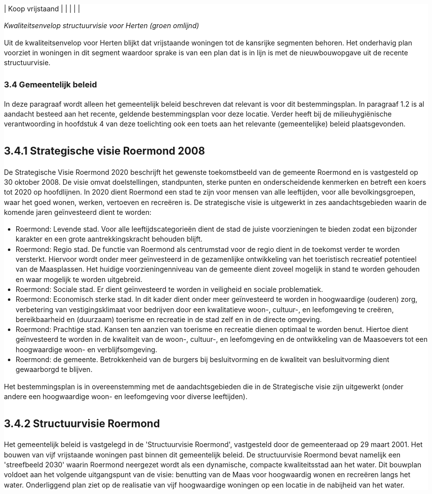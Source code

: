 | Koop vrijstaand                  |         |                           |                      |          |

*Kwaliteitsenvelop structuurvisie voor Herten (groen omlijnd)* 

Uit de kwaliteitsenvelop voor Herten blijkt dat vrijstaande woningen tot de kansrijke segmenten behoren. Het onderhavig plan voorziet in woningen in dit segment waardoor sprake is van een plan dat is in lijn is met de nieuwbouwopgave uit de recente structuurvisie.

### **3.4 Gemeentelijk beleid**

In deze paragraaf wordt alleen het gemeentelijk beleid beschreven dat relevant is voor dit bestemmingsplan. In paragraaf 1.2 is al aandacht besteed aan het recente, geldende bestemmingsplan voor deze locatie. Verder heeft bij de milieuhygiënische verantwoording in hoofdstuk 4 van deze toelichting ook een toets aan het relevante (gemeentelijke) beleid plaatsgevonden.

## **3.4.1 Strategische visie Roermond 2008**

De Strategische Visie Roermond 2020 beschrijft het gewenste toekomstbeeld van de gemeente Roermond en is vastgesteld op 30 oktober 2008. De visie omvat doelstellingen, standpunten, sterke punten en onderscheidende kenmerken en betreft een koers tot 2020 op hoofdlijnen. In 2020 dient Roermond een stad te zijn voor mensen van alle leeftijden, voor alle bevolkingsgroepen, waar het goed wonen, werken, vertoeven en recreëren is. De strategische visie is uitgewerkt in zes aandachtsgebieden waarin de komende jaren geïnvesteerd dient te worden:

- Roermond: Levende stad. Voor alle leeftijdscategorieën dient de stad de juiste voorzieningen te bieden zodat een bijzonder karakter en een grote aantrekkingskracht behouden blijft.
- Roermond: Regio stad. De functie van Roermond als centrumstad voor de regio dient in de toekomst verder te worden versterkt. Hiervoor wordt onder meer geïnvesteerd in de gezamenlijke ontwikkeling van het toeristisch recreatief potentieel van de Maasplassen. Het huidige voorzieningenniveau van de gemeente dient zoveel mogelijk in stand te worden gehouden en waar mogelijk te worden uitgebreid.
- Roermond: Sociale stad. Er dient geïnvesteerd te worden in veiligheid en sociale problematiek.
- Roermond: Economisch sterke stad. In dit kader dient onder meer geïnvesteerd te worden in hoogwaardige (ouderen) zorg, verbetering van vestigingsklimaat voor bedrijven door een kwalitatieve woon-, cultuur-, en leefomgeving te creëren, bereikbaarheid en (duurzaam) toerisme en recreatie in de stad zelf en in de directe omgeving.
- Roermond: Prachtige stad. Kansen ten aanzien van toerisme en recreatie dienen optimaal te worden benut. Hiertoe dient geïnvesteerd te worden in de kwaliteit van de woon-, cultuur-, en leefomgeving en de ontwikkeling van de Maasoevers tot een hoogwaardige woon- en verblijfsomgeving.
- Roermond: de gemeente. Betrokkenheid van de burgers bij besluitvorming en de kwaliteit van besluitvorming dient gewaarborgd te blijven.

Het bestemmingsplan is in overeenstemming met de aandachtsgebieden die in de Strategische visie zijn uitgewerkt (onder andere een hoogwaardige woon- en leefomgeving voor diverse leeftijden).

## **3.4.2 Structuurvisie Roermond**

Het gemeentelijk beleid is vastgelegd in de 'Structuurvisie Roermond', vastgesteld door de gemeenteraad op 29 maart 2001. Het bouwen van vijf vrijstaande woningen past binnen dit gemeentelijk beleid. De structuurvisie Roermond bevat namelijk een 'streefbeeld 2030' waarin Roermond neergezet wordt als een dynamische, compacte kwaliteitsstad aan het water. Dit bouwplan voldoet aan het volgende uitgangspunt van de visie: benutting van de Maas voor hoogwaardig wonen en recreëren langs het water. Onderliggend plan ziet op de realisatie van vijf hoogwaardige woningen op een locatie in de nabijheid van het water.
